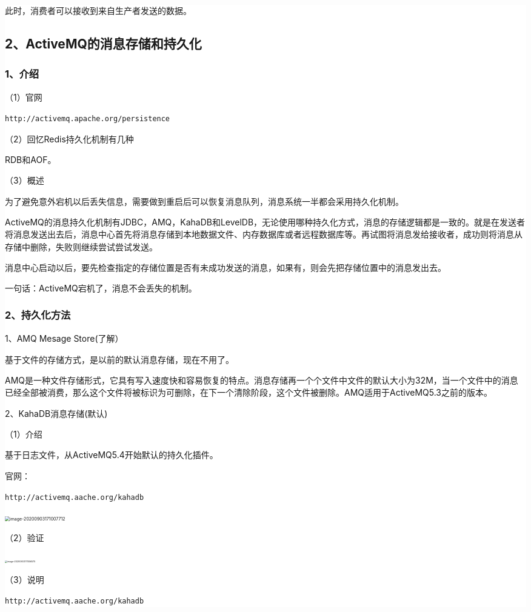 此时，消费者可以接收到来自生产者发送的数据。

## 2、ActiveMQ的消息存储和持久化

### 1、介绍

（1）官网

```http
http://activemq.apache.org/persistence
```

（2）回忆Redis持久化机制有几种

RDB和AOF。

（3）概述

为了避免意外宕机以后丢失信息，需要做到重启后可以恢复消息队列，消息系统一半都会采用持久化机制。

ActiveMQ的消息持久化机制有JDBC，AMQ，KahaDB和LevelDB，无论使用哪种持久化方式，消息的存储逻辑都是一致的。就是在发送者将消息发送出去后，消息中心首先将消息存储到本地数据文件、内存数据库或者远程数据库等。再试图将消息发给接收者，成功则将消息从存储中删除，失败则继续尝试尝试发送。

消息中心启动以后，要先检查指定的存储位置是否有未成功发送的消息，如果有，则会先把存储位置中的消息发出去。

一句话：ActiveMQ宕机了，消息不会丢失的机制。

### 2、持久化方法

1、AMQ Mesage Store(了解）

基于文件的存储方式，是以前的默认消息存储，现在不用了。

AMQ是一种文件存储形式，它具有写入速度快和容易恢复的特点。消息存储再一个个文件中文件的默认大小为32M，当一个文件中的消息已经全部被消费，那么这个文件将被标识为可删除，在下一个清除阶段，这个文件被删除。AMQ适用于ActiveMQ5.3之前的版本。

2、KahaDB消息存储(默认)

（1）介绍

基于日志文件，从ActiveMQ5.4开始默认的持久化插件。

官网：

```http
http://activemq.aache.org/kahadb
```

<img src="https://gitee.com/whlgdxlkl/my-picture-bed/raw/master/uploadPicture/image-20200903171007712.png" alt="image-20200903171007712" style="zoom:50%;" />

（2）验证

<img src="https://gitee.com/whlgdxlkl/my-picture-bed/raw/master/uploadPicture/image-20200903171056575.png" alt="image-20200903171056575" style="zoom: 25%;" />

（3）说明

```http
http://activemq.aache.org/kahadb
```

